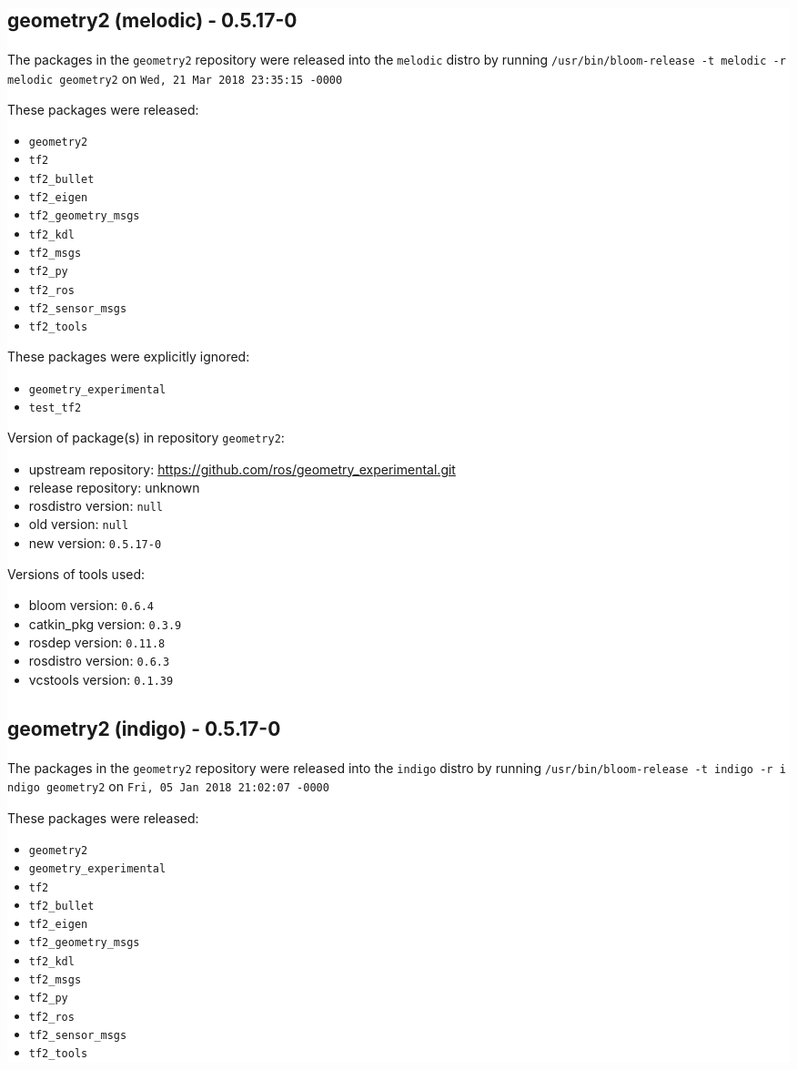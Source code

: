 ## geometry2 (melodic) - 0.5.17-0

The packages in the `geometry2` repository were released into the `melodic` distro by running `/usr/bin/bloom-release -t melodic -r melodic geometry2` on `Wed, 21 Mar 2018 23:35:15 -0000`

These packages were released:
- `geometry2`
- `tf2`
- `tf2_bullet`
- `tf2_eigen`
- `tf2_geometry_msgs`
- `tf2_kdl`
- `tf2_msgs`
- `tf2_py`
- `tf2_ros`
- `tf2_sensor_msgs`
- `tf2_tools`

These packages were explicitly ignored:
- `geometry_experimental`
- `test_tf2`

Version of package(s) in repository `geometry2`:

- upstream repository: https://github.com/ros/geometry_experimental.git
- release repository: unknown
- rosdistro version: `null`
- old version: `null`
- new version: `0.5.17-0`

Versions of tools used:

- bloom version: `0.6.4`
- catkin_pkg version: `0.3.9`
- rosdep version: `0.11.8`
- rosdistro version: `0.6.3`
- vcstools version: `0.1.39`


## geometry2 (indigo) - 0.5.17-0

The packages in the `geometry2` repository were released into the `indigo` distro by running `/usr/bin/bloom-release -t indigo -r indigo geometry2` on `Fri, 05 Jan 2018 21:02:07 -0000`

These packages were released:
- `geometry2`
- `geometry_experimental`
- `tf2`
- `tf2_bullet`
- `tf2_eigen`
- `tf2_geometry_msgs`
- `tf2_kdl`
- `tf2_msgs`
- `tf2_py`
- `tf2_ros`
- `tf2_sensor_msgs`
- `tf2_tools`
